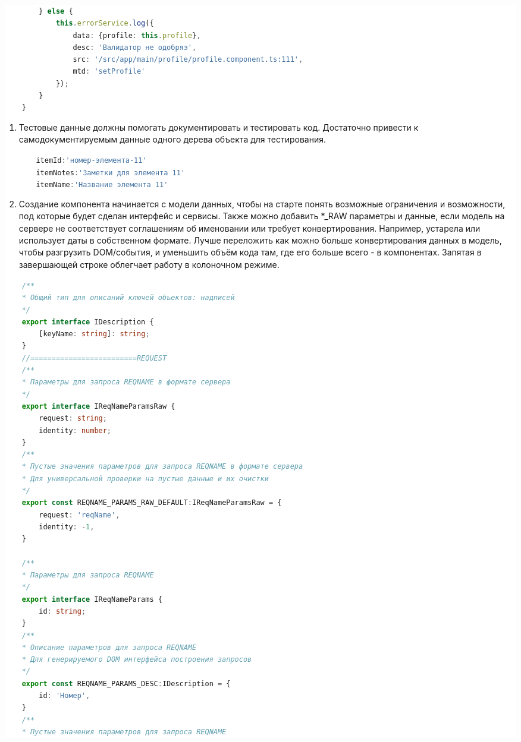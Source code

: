 ```ts
		} else {
			this.errorService.log({
				data: {profile: this.profile},
				desc: 'Валидатор не одобряэ',
				src: '/src/app/main/profile/profile.component.ts:111',
				mtd: 'setProfile'
			});
		}
	}
```

1. Тестовые данные должны помогать документировать и тестировать код. Достаточно привести к самодокументируемым данные одного дерева объекта для тестирования.
	```js
		itemId:'номер-элемента-11'
		itemNotes:'Заметки для элемента 11'
		itemName:'Название элемента 11'
	```
1. Создание компонента начинается с модели данных, чтобы на старте понять возможные ограничения и возможности, под которые будет сделан интерфейс и сервисы. Также можно добавить *_RAW параметры и данные, если модель на сервере не соответствует соглашениям об именовании или требует конвертирования. Например, устарела или использует даты в собственном формате. Лучше переложить как можно больше конвертирования данных в модель, чтобы разгрузить DOM/события, и уменьшить объём кода там, где его больше всего - в компонентах. Запятая в завершающей строке облегчает работу в колоночном режиме.

```ts
	/**
	* Общий тип для описаний ключей объектов: надписей
	*/
	export interface IDescription {
		[keyName: string]: string;
	}
	//=========================REQUEST
	/**
	* Параметры для запроса REQNAME в формате сервера
	*/
	export interface IReqNameParamsRaw {
		request: string;
		identity: number;
	}
	/**
	* Пустые значения параметров для запроса REQNAME в формате сервера
	* Для универсальной проверки на пустые данные и их очистки
	*/
	export const REQNAME_PARAMS_RAW_DEFAULT:IReqNameParamsRaw = {
		request: 'reqName',
		identity: -1,
	}

	/**
	* Параметры для запроса REQNAME
	*/
	export interface IReqNameParams {
		id: string;
	}
	/**
	* Описание параметров для запроса REQNAME
	* Для генерируемого DOM интерфейса построения запросов
	*/
	export const REQNAME_PARAMS_DESC:IDescription = {
		id: 'Номер',
	}
	/**
	* Пустые значения параметров для запроса REQNAME
```